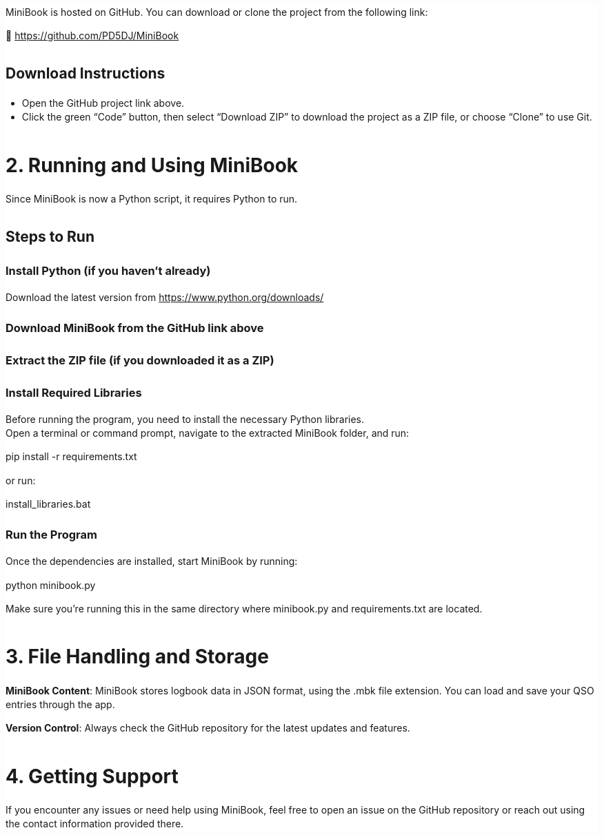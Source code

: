 MiniBook is hosted on GitHub. You can download or clone the project from the following link:

🔗 https://github.com/PD5DJ/MiniBook

## Download Instructions

- Open the GitHub project link above.
- Click the green “Code” button, then select “Download ZIP” to download the project as a ZIP file, or choose “Clone” to use Git.

# 2. Running and Using MiniBook

Since MiniBook is now a Python script, it requires Python to run.

## Steps to Run

### Install Python (if you haven’t already)

Download the latest version from https://www.python.org/downloads/

### Download MiniBook from the GitHub link above

### Extract the ZIP file (if you downloaded it as a ZIP)

### Install Required Libraries

Before running the program, you need to install the necessary Python libraries.  
Open a terminal or command prompt, navigate to the extracted MiniBook folder, and run:

pip install -r requirements.txt

or run:

install_libraries.bat


### Run the Program

Once the dependencies are installed, start MiniBook by running:

python minibook.py


Make sure you’re running this in the same directory where minibook.py and requirements.txt are located.

# 3. File Handling and Storage

**MiniBook Content**: MiniBook stores logbook data in JSON format, using the .mbk file extension. You can load and save your QSO entries through the app.

**Version Control**: Always check the GitHub repository for the latest updates and features.

# 4. Getting Support

If you encounter any issues or need help using MiniBook, feel free to open an issue on the GitHub repository or reach out using the contact information provided there.
